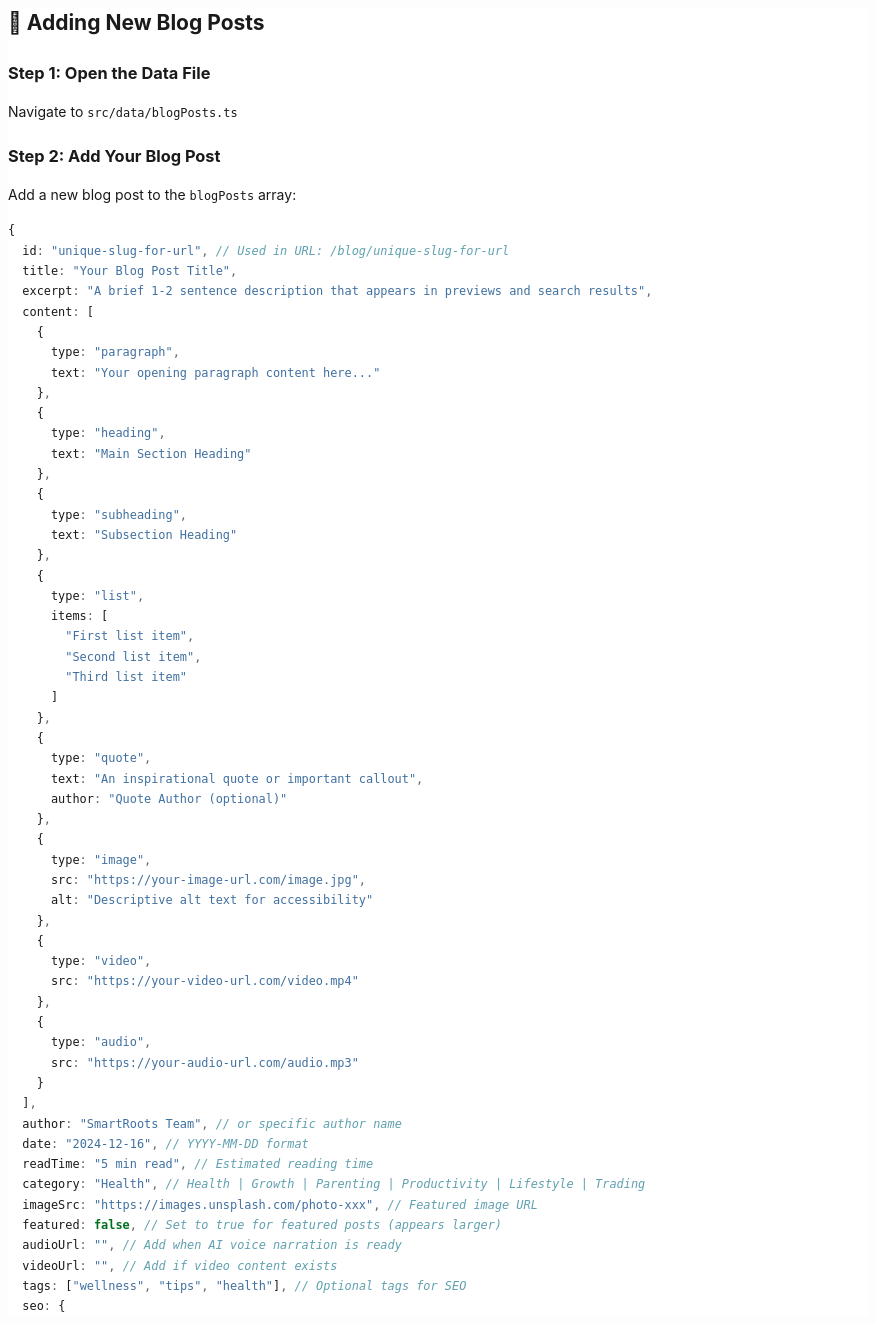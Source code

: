 ## 📝 Adding New Blog Posts

### Step 1: Open the Data File
Navigate to `src/data/blogPosts.ts`

### Step 2: Add Your Blog Post
Add a new blog post to the `blogPosts` array:

```typescript
{
  id: "unique-slug-for-url", // Used in URL: /blog/unique-slug-for-url
  title: "Your Blog Post Title",
  excerpt: "A brief 1-2 sentence description that appears in previews and search results",
  content: [
    {
      type: "paragraph",
      text: "Your opening paragraph content here..."
    },
    {
      type: "heading",
      text: "Main Section Heading"
    },
    {
      type: "subheading", 
      text: "Subsection Heading"
    },
    {
      type: "list",
      items: [
        "First list item",
        "Second list item", 
        "Third list item"
      ]
    },
    {
      type: "quote",
      text: "An inspirational quote or important callout",
      author: "Quote Author (optional)"
    },
    {
      type: "image",
      src: "https://your-image-url.com/image.jpg",
      alt: "Descriptive alt text for accessibility"
    },
    {
      type: "video",
      src: "https://your-video-url.com/video.mp4"
    },
    {
      type: "audio", 
      src: "https://your-audio-url.com/audio.mp3"
    }
  ],
  author: "SmartRoots Team", // or specific author name
  date: "2024-12-16", // YYYY-MM-DD format
  readTime: "5 min read", // Estimated reading time
  category: "Health", // Health | Growth | Parenting | Productivity | Lifestyle | Trading
  imageSrc: "https://images.unsplash.com/photo-xxx", // Featured image URL
  featured: false, // Set to true for featured posts (appears larger)
  audioUrl: "", // Add when AI voice narration is ready
  videoUrl: "", // Add if video content exists
  tags: ["wellness", "tips", "health"], // Optional tags for SEO
  seo: {
```